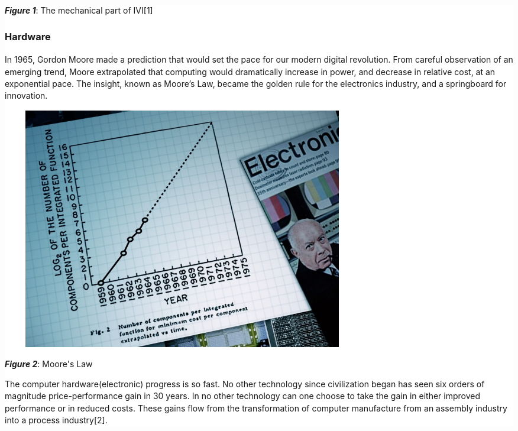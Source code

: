 ***Figure 1***: The mechanical part of IVI[1]

### Hardware
In 1965, Gordon Moore made a prediction that would set the pace for our modern digital revolution. From careful observation of an emerging trend, Moore extrapolated that computing would dramatically increase in power, and decrease in relative cost, at an exponential pace. The insight, known as Moore’s Law, became the golden rule for the electronics industry, and a springboard for innovation.

<img src="./moorlaw.png" width="600" height="400" /> 

***Figure 2***: Moore's Law

The computer hardware(electronic) progress is so fast. No other technology since civilization began has seen six orders of magnitude price-performance gain in 30 years. In no other technology can one choose to take the gain in either improved performance or in reduced costs. These gains flow from the transformation of computer manufacture from an assembly industry into a process industry[2].
